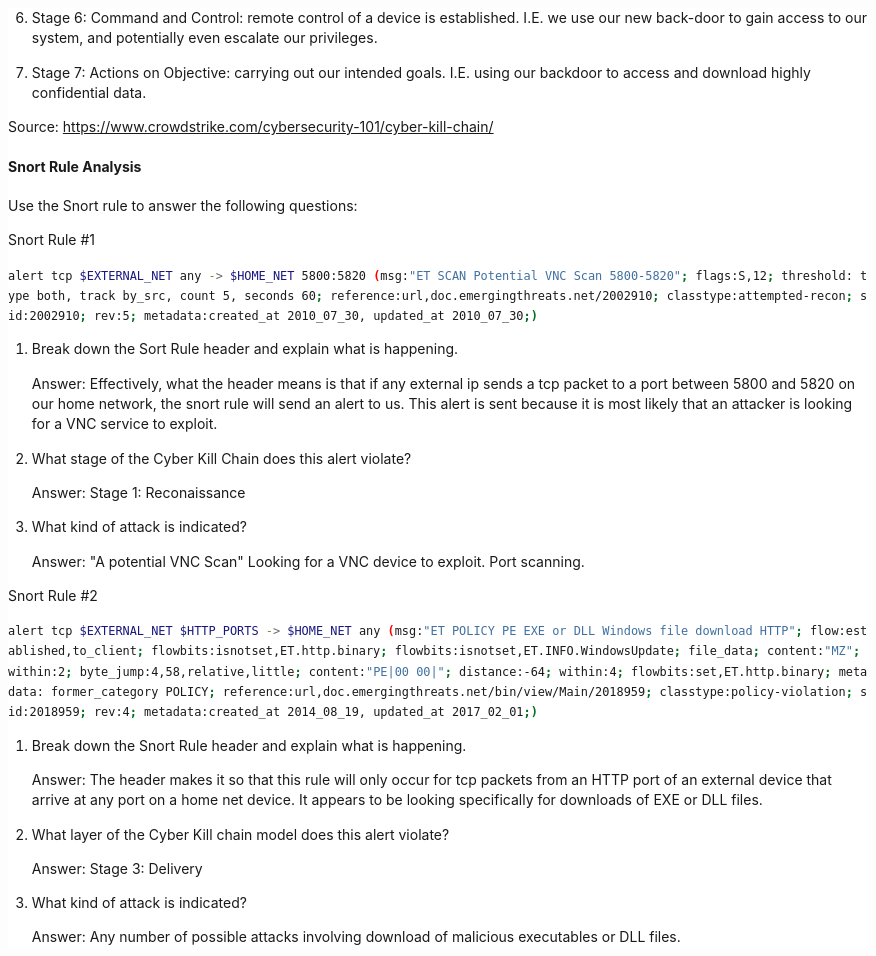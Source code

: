 6. Stage 6: Command and Control: remote control of a device is established. I.E. we use our new back-door to gain access to our system, and potentially even escalate our privileges.

7. Stage 7: Actions on Objective: carrying out our intended goals. I.E. using our backdoor to access and download highly confidential data.

Source: https://www.crowdstrike.com/cybersecurity-101/cyber-kill-chain/


#### Snort Rule Analysis

Use the Snort rule to answer the following questions:

Snort Rule #1

```bash
alert tcp $EXTERNAL_NET any -> $HOME_NET 5800:5820 (msg:"ET SCAN Potential VNC Scan 5800-5820"; flags:S,12; threshold: type both, track by_src, count 5, seconds 60; reference:url,doc.emergingthreats.net/2002910; classtype:attempted-recon; sid:2002910; rev:5; metadata:created_at 2010_07_30, updated_at 2010_07_30;)
```

1. Break down the Sort Rule header and explain what is happening.

   Answer: Effectively, what the header means is that if any external ip sends a tcp packet to a port between 5800 and 5820 on our home network, the snort rule will send an alert to us. This alert is sent because it is most likely that an attacker is looking for a VNC service to exploit.

2. What stage of the Cyber Kill Chain does this alert violate?

   Answer: Stage 1: Reconaissance

3. What kind of attack is indicated?

   Answer: "A potential VNC Scan" Looking for a VNC device to exploit. Port scanning.

Snort Rule #2

```bash
alert tcp $EXTERNAL_NET $HTTP_PORTS -> $HOME_NET any (msg:"ET POLICY PE EXE or DLL Windows file download HTTP"; flow:established,to_client; flowbits:isnotset,ET.http.binary; flowbits:isnotset,ET.INFO.WindowsUpdate; file_data; content:"MZ"; within:2; byte_jump:4,58,relative,little; content:"PE|00 00|"; distance:-64; within:4; flowbits:set,ET.http.binary; metadata: former_category POLICY; reference:url,doc.emergingthreats.net/bin/view/Main/2018959; classtype:policy-violation; sid:2018959; rev:4; metadata:created_at 2014_08_19, updated_at 2017_02_01;)
```

1. Break down the Snort Rule header and explain what is happening.

   Answer: The header makes it so that this rule will only occur for tcp packets from an HTTP port of an external device that arrive at any port on a home net device. It appears to be looking specifically for downloads of EXE or DLL files.
   
2. What layer of the Cyber Kill chain model does this alert violate?

   Answer: Stage 3: Delivery

3. What kind of attack is indicated?

   Answer: Any number of possible attacks involving download of malicious executables or DLL files.
